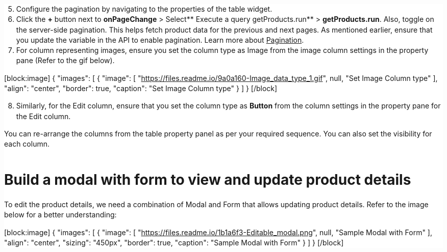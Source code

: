 5. Configure the pagination by navigating to the properties of the table widget.
6. Click the **+** button next to **onPageChange** > Select** Execute a query getProducts.run** > **getProducts.run**. Also, toggle on the server-side pagination. This helps fetch product data for the previous and next pages. As mentioned earlier, ensure that you update the variable in the API to enable pagination. Learn more about [Pagination](https://docs.appsmith.com/core-concepts/connecting-to-data-sources/authentication/connect-to-apis#pagination).
7. For column representing images, ensure you set the column type as Image from the image column settings in the property pane (Refer to the gif below).

[block:image]
{
  "images": [
    {
      "image": [
        "https://files.readme.io/9a0a160-Image_data_type_1.gif",
        null,
        "Set Image Column type"
      ],
      "align": "center",
      "border": true,
      "caption": "Set Image Column type"
    }
  ]
}
[/block]

8. Similarly, for the Edit column, ensure that you set the column type as **Button** from the column settings in the property pane for the Edit column.

You can re-arrange the columns from the table property panel as per your required sequence. You can also set the visibility for each column.

# Build a modal with form to view and update product details​

To edit the product details, we need a combination of Modal and Form that allows updating product details. Refer to the image below for a better understanding:

[block:image]
{
  "images": [
    {
      "image": [
        "https://files.readme.io/1b1a6f3-Editable_modal.png",
        null,
        "Sample Modal with Form"
      ],
      "align": "center",
      "sizing": "450px",
      "border": true,
      "caption": "Sample Modal with Form"
    }
  ]
}
[/block]
